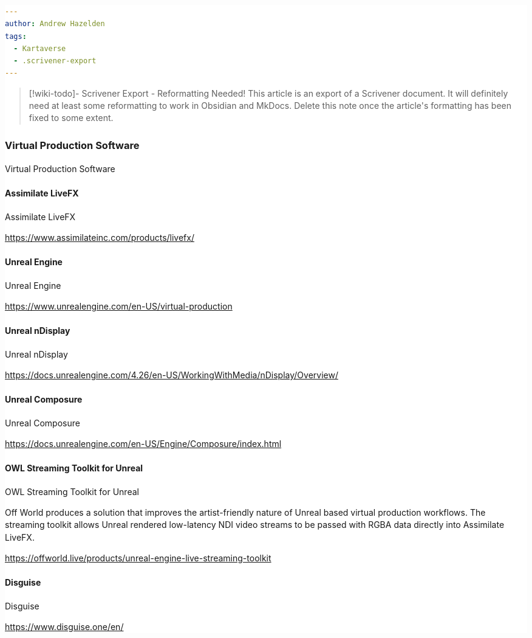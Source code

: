 ```yaml
---
author: Andrew Hazelden
tags:
  - Kartaverse
  - .scrivener-export
---
```




> [!wiki-todo]- Scrivener Export - Reformatting Needed!
> This article is an export of a Scrivener document. It will definitely need at least some reformatting to work in Obsidian and MkDocs. Delete this note once the article's formatting  has been fixed to some extent.

### Virtual Production Software

Virtual Production Software

#### Assimilate LiveFX

Assimilate LiveFX

<https://www.assimilateinc.com/products/livefx/>

#### Unreal Engine

Unreal Engine

<https://www.unrealengine.com/en-US/virtual-production>

#### Unreal nDisplay

Unreal nDisplay

<https://docs.unrealengine.com/4.26/en-US/WorkingWithMedia/nDisplay/Overview/>

#### Unreal Composure

Unreal Composure

<https://docs.unrealengine.com/en-US/Engine/Composure/index.html>

#### OWL Streaming Toolkit for Unreal

OWL Streaming Toolkit for Unreal

Off World produces a solution that improves the artist-friendly nature of Unreal based virtual production workflows. The streaming toolkit allows Unreal rendered low-latency NDI video streams to be passed with RGBA data directly into Assimilate LiveFX.

<https://offworld.live/products/unreal-engine-live-streaming-toolkit>

#### Disguise

Disguise

<https://www.disguise.one/en/>
